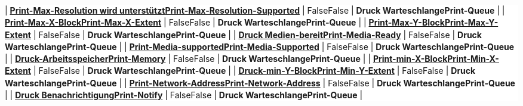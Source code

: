 | [<span data-ttu-id="adae2-367">**Print-Max-Resolution wird unterstützt**</span><span class="sxs-lookup"><span data-stu-id="adae2-367">**Print-Max-Resolution-Supported**</span></span>](a-printmaxresolutionsupported.md)   | <span data-ttu-id="adae2-368">False</span><span class="sxs-lookup"><span data-stu-id="adae2-368">False</span></span>     | <span data-ttu-id="adae2-369">**Druck Warteschlange**</span><span class="sxs-lookup"><span data-stu-id="adae2-369">**Print-Queue**</span></span>                                                                          |
| [<span data-ttu-id="adae2-370">**Print-Max-X-Block**</span><span class="sxs-lookup"><span data-stu-id="adae2-370">**Print-Max-X-Extent**</span></span>](a-printmaxxextent.md)                           | <span data-ttu-id="adae2-371">False</span><span class="sxs-lookup"><span data-stu-id="adae2-371">False</span></span>     | <span data-ttu-id="adae2-372">**Druck Warteschlange**</span><span class="sxs-lookup"><span data-stu-id="adae2-372">**Print-Queue**</span></span>                                                                          |
| [<span data-ttu-id="adae2-373">**Print-Max-Y-Block**</span><span class="sxs-lookup"><span data-stu-id="adae2-373">**Print-Max-Y-Extent**</span></span>](a-printmaxyextent.md)                           | <span data-ttu-id="adae2-374">False</span><span class="sxs-lookup"><span data-stu-id="adae2-374">False</span></span>     | <span data-ttu-id="adae2-375">**Druck Warteschlange**</span><span class="sxs-lookup"><span data-stu-id="adae2-375">**Print-Queue**</span></span>                                                                          |
| [<span data-ttu-id="adae2-376">**Druck Medien-bereit**</span><span class="sxs-lookup"><span data-stu-id="adae2-376">**Print-Media-Ready**</span></span>](a-printmediaready.md)                            | <span data-ttu-id="adae2-377">False</span><span class="sxs-lookup"><span data-stu-id="adae2-377">False</span></span>     | <span data-ttu-id="adae2-378">**Druck Warteschlange**</span><span class="sxs-lookup"><span data-stu-id="adae2-378">**Print-Queue**</span></span>                                                                          |
| [<span data-ttu-id="adae2-379">**Print-Media-supported**</span><span class="sxs-lookup"><span data-stu-id="adae2-379">**Print-Media-Supported**</span></span>](a-printmediasupported.md)                    | <span data-ttu-id="adae2-380">False</span><span class="sxs-lookup"><span data-stu-id="adae2-380">False</span></span>     | <span data-ttu-id="adae2-381">**Druck Warteschlange**</span><span class="sxs-lookup"><span data-stu-id="adae2-381">**Print-Queue**</span></span>                                                                          |
| [<span data-ttu-id="adae2-382">**Druck-Arbeitsspeicher**</span><span class="sxs-lookup"><span data-stu-id="adae2-382">**Print-Memory**</span></span>](a-printmemory.md)                                     | <span data-ttu-id="adae2-383">False</span><span class="sxs-lookup"><span data-stu-id="adae2-383">False</span></span>     | <span data-ttu-id="adae2-384">**Druck Warteschlange**</span><span class="sxs-lookup"><span data-stu-id="adae2-384">**Print-Queue**</span></span>                                                                          |
| [<span data-ttu-id="adae2-385">**Print-min-X-Block**</span><span class="sxs-lookup"><span data-stu-id="adae2-385">**Print-Min-X-Extent**</span></span>](a-printminxextent.md)                           | <span data-ttu-id="adae2-386">False</span><span class="sxs-lookup"><span data-stu-id="adae2-386">False</span></span>     | <span data-ttu-id="adae2-387">**Druck Warteschlange**</span><span class="sxs-lookup"><span data-stu-id="adae2-387">**Print-Queue**</span></span>                                                                          |
| [<span data-ttu-id="adae2-388">**Druck-min-Y-Block**</span><span class="sxs-lookup"><span data-stu-id="adae2-388">**Print-Min-Y-Extent**</span></span>](a-printminyextent.md)                           | <span data-ttu-id="adae2-389">False</span><span class="sxs-lookup"><span data-stu-id="adae2-389">False</span></span>     | <span data-ttu-id="adae2-390">**Druck Warteschlange**</span><span class="sxs-lookup"><span data-stu-id="adae2-390">**Print-Queue**</span></span>                                                                          |
| [<span data-ttu-id="adae2-391">**Print-Network-Address**</span><span class="sxs-lookup"><span data-stu-id="adae2-391">**Print-Network-Address**</span></span>](a-printnetworkaddress.md)                    | <span data-ttu-id="adae2-392">False</span><span class="sxs-lookup"><span data-stu-id="adae2-392">False</span></span>     | <span data-ttu-id="adae2-393">**Druck Warteschlange**</span><span class="sxs-lookup"><span data-stu-id="adae2-393">**Print-Queue**</span></span>                                                                          |
| [<span data-ttu-id="adae2-394">**Druck Benachrichtigung**</span><span class="sxs-lookup"><span data-stu-id="adae2-394">**Print-Notify**</span></span>](a-printnotify.md)                                     | <span data-ttu-id="adae2-395">False</span><span class="sxs-lookup"><span data-stu-id="adae2-395">False</span></span>     | <span data-ttu-id="adae2-396">**Druck Warteschlange**</span><span class="sxs-lookup"><span data-stu-id="adae2-396">**Print-Queue**</span></span>                                                                          |